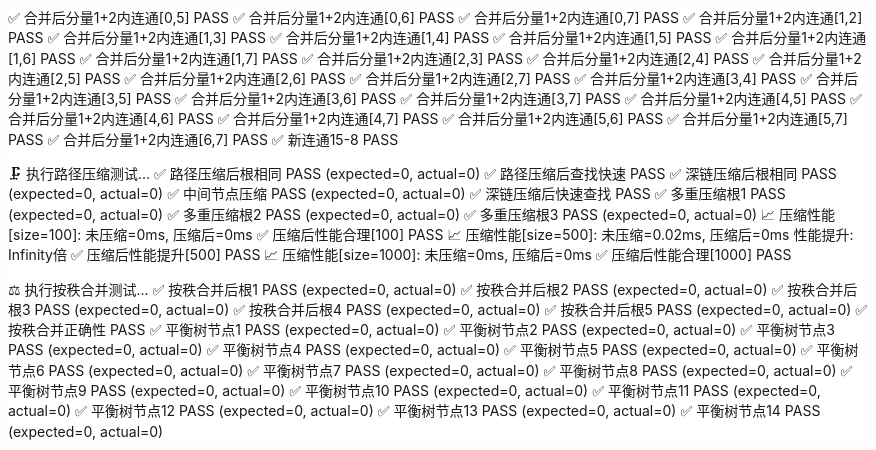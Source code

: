 ✅ 合并后分量1+2内连通[0,5] PASS
✅ 合并后分量1+2内连通[0,6] PASS
✅ 合并后分量1+2内连通[0,7] PASS
✅ 合并后分量1+2内连通[1,2] PASS
✅ 合并后分量1+2内连通[1,3] PASS
✅ 合并后分量1+2内连通[1,4] PASS
✅ 合并后分量1+2内连通[1,5] PASS
✅ 合并后分量1+2内连通[1,6] PASS
✅ 合并后分量1+2内连通[1,7] PASS
✅ 合并后分量1+2内连通[2,3] PASS
✅ 合并后分量1+2内连通[2,4] PASS
✅ 合并后分量1+2内连通[2,5] PASS
✅ 合并后分量1+2内连通[2,6] PASS
✅ 合并后分量1+2内连通[2,7] PASS
✅ 合并后分量1+2内连通[3,4] PASS
✅ 合并后分量1+2内连通[3,5] PASS
✅ 合并后分量1+2内连通[3,6] PASS
✅ 合并后分量1+2内连通[3,7] PASS
✅ 合并后分量1+2内连通[4,5] PASS
✅ 合并后分量1+2内连通[4,6] PASS
✅ 合并后分量1+2内连通[4,7] PASS
✅ 合并后分量1+2内连通[5,6] PASS
✅ 合并后分量1+2内连通[5,7] PASS
✅ 合并后分量1+2内连通[6,7] PASS
✅ 新连通15-8 PASS

🗜️ 执行路径压缩测试...
✅ 路径压缩后根相同 PASS (expected=0, actual=0)
✅ 路径压缩后查找快速 PASS
✅ 深链压缩后根相同 PASS (expected=0, actual=0)
✅ 中间节点压缩 PASS (expected=0, actual=0)
✅ 深链压缩后快速查找 PASS
✅ 多重压缩根1 PASS (expected=0, actual=0)
✅ 多重压缩根2 PASS (expected=0, actual=0)
✅ 多重压缩根3 PASS (expected=0, actual=0)
📈 压缩性能[size=100]: 未压缩=0ms, 压缩后=0ms
✅ 压缩后性能合理[100] PASS
📈 压缩性能[size=500]: 未压缩=0.02ms, 压缩后=0ms
  性能提升: Infinity倍
✅ 压缩后性能提升[500] PASS
📈 压缩性能[size=1000]: 未压缩=0ms, 压缩后=0ms
✅ 压缩后性能合理[1000] PASS

⚖️ 执行按秩合并测试...
✅ 按秩合并后根1 PASS (expected=0, actual=0)
✅ 按秩合并后根2 PASS (expected=0, actual=0)
✅ 按秩合并后根3 PASS (expected=0, actual=0)
✅ 按秩合并后根4 PASS (expected=0, actual=0)
✅ 按秩合并后根5 PASS (expected=0, actual=0)
✅ 按秩合并正确性 PASS
✅ 平衡树节点1 PASS (expected=0, actual=0)
✅ 平衡树节点2 PASS (expected=0, actual=0)
✅ 平衡树节点3 PASS (expected=0, actual=0)
✅ 平衡树节点4 PASS (expected=0, actual=0)
✅ 平衡树节点5 PASS (expected=0, actual=0)
✅ 平衡树节点6 PASS (expected=0, actual=0)
✅ 平衡树节点7 PASS (expected=0, actual=0)
✅ 平衡树节点8 PASS (expected=0, actual=0)
✅ 平衡树节点9 PASS (expected=0, actual=0)
✅ 平衡树节点10 PASS (expected=0, actual=0)
✅ 平衡树节点11 PASS (expected=0, actual=0)
✅ 平衡树节点12 PASS (expected=0, actual=0)
✅ 平衡树节点13 PASS (expected=0, actual=0)
✅ 平衡树节点14 PASS (expected=0, actual=0)